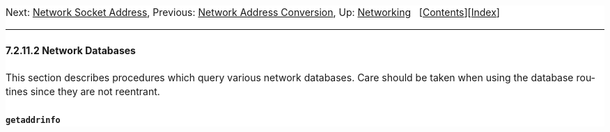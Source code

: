 <!DOCTYPE html>
<html><head>
<meta http-equiv="Content-Type" content="text/html; charset=UTF-8">

<title>Network Databases (Guile Reference Manual)</title>

<meta name="description" content="Network Databases (Guile Reference Manual)">
<meta name="keywords" content="Network Databases (Guile Reference Manual)">
<meta name="resource-type" content="document">
<meta name="distribution" content="global">
<meta name="Generator" content="makeinfo">
<meta name="viewport" content="width=device-width,initial-scale=1">

<link href="https://www.gnu.org/savannah-checkouts/gnu/guile/manual/html_node/index.html" rel="start" title="Top">
<link href="https://www.gnu.org/savannah-checkouts/gnu/guile/manual/html_node/Concept-Index.html" rel="index" title="Concept Index">
<link href="https://www.gnu.org/savannah-checkouts/gnu/guile/manual/html_node/index.html#SEC_Contents" rel="contents" title="Table of Contents">
<link href="https://www.gnu.org/savannah-checkouts/gnu/guile/manual/html_node/Networking.html" rel="up" title="Networking">
<link href="https://www.gnu.org/savannah-checkouts/gnu/guile/manual/html_node/Network-Socket-Address.html" rel="next" title="Network Socket Address">
<link href="https://www.gnu.org/savannah-checkouts/gnu/guile/manual/html_node/Network-Address-Conversion.html" rel="prev" title="Network Address Conversion">
<style type="text/css">

</style>
<link rel="stylesheet" type="text/css" href="readme_files/manual.css">


</head>

<body lang="en">
<div class="subsubsection-level-extent" id="Network-Databases">
<div class="nav-panel">
<p>
Next: <a href="https://www.gnu.org/savannah-checkouts/gnu/guile/manual/html_node/Network-Socket-Address.html" accesskey="n" rel="next">Network Socket Address</a>, Previous: <a href="https://www.gnu.org/savannah-checkouts/gnu/guile/manual/html_node/Network-Address-Conversion.html" accesskey="p" rel="prev">Network Address Conversion</a>, Up: <a href="https://www.gnu.org/savannah-checkouts/gnu/guile/manual/html_node/Networking.html" accesskey="u" rel="up">Networking</a> &nbsp; [<a href="https://www.gnu.org/savannah-checkouts/gnu/guile/manual/html_node/index.html#SEC_Contents" title="Table of contents" rel="contents">Contents</a>][<a href="https://www.gnu.org/savannah-checkouts/gnu/guile/manual/html_node/Concept-Index.html" title="Index" rel="index">Index</a>]</p>
</div>
<hr>
<h4 class="subsubsection" id="Network-Databases-1">7.2.11.2 Network Databases</h4>
<a class="index-entry-id" id="index-network-database"></a>

<p>This section describes procedures which query various network databases.
Care should be taken when using the database routines since they are not
reentrant.
</p>
<h4 class="subsubheading" id="getaddrinfo"><code class="code">getaddrinfo</code></h4>
